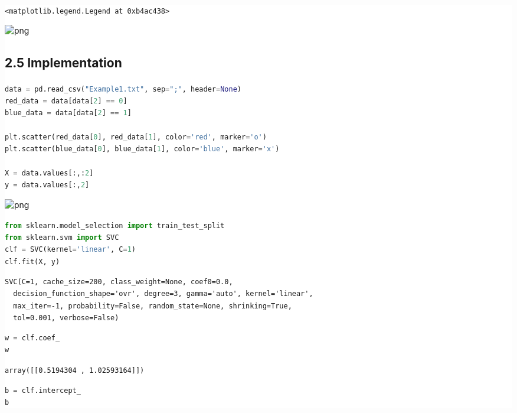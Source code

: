 


    <matplotlib.legend.Legend at 0xb4ac438>




![png](https://raw.githubusercontent.com/riduan91/DSC101/master/Lesson9/Amphi/output_37_1.png)


## 2.5 Implementation


```python
data = pd.read_csv("Example1.txt", sep=";", header=None)
red_data = data[data[2] == 0]
blue_data = data[data[2] == 1]

plt.scatter(red_data[0], red_data[1], color='red', marker='o')
plt.scatter(blue_data[0], blue_data[1], color='blue', marker='x')

X = data.values[:,:2]
y = data.values[:,2]
```


![png](https://raw.githubusercontent.com/riduan91/DSC101/master/Lesson9/Amphi/output_39_0.png)



```python
from sklearn.model_selection import train_test_split
from sklearn.svm import SVC
clf = SVC(kernel='linear', C=1)
clf.fit(X, y)
```




    SVC(C=1, cache_size=200, class_weight=None, coef0=0.0,
      decision_function_shape='ovr', degree=3, gamma='auto', kernel='linear',
      max_iter=-1, probability=False, random_state=None, shrinking=True,
      tol=0.001, verbose=False)




```python
w = clf.coef_
w
```




    array([[0.5194304 , 1.02593164]])




```python
b = clf.intercept_
b
```
